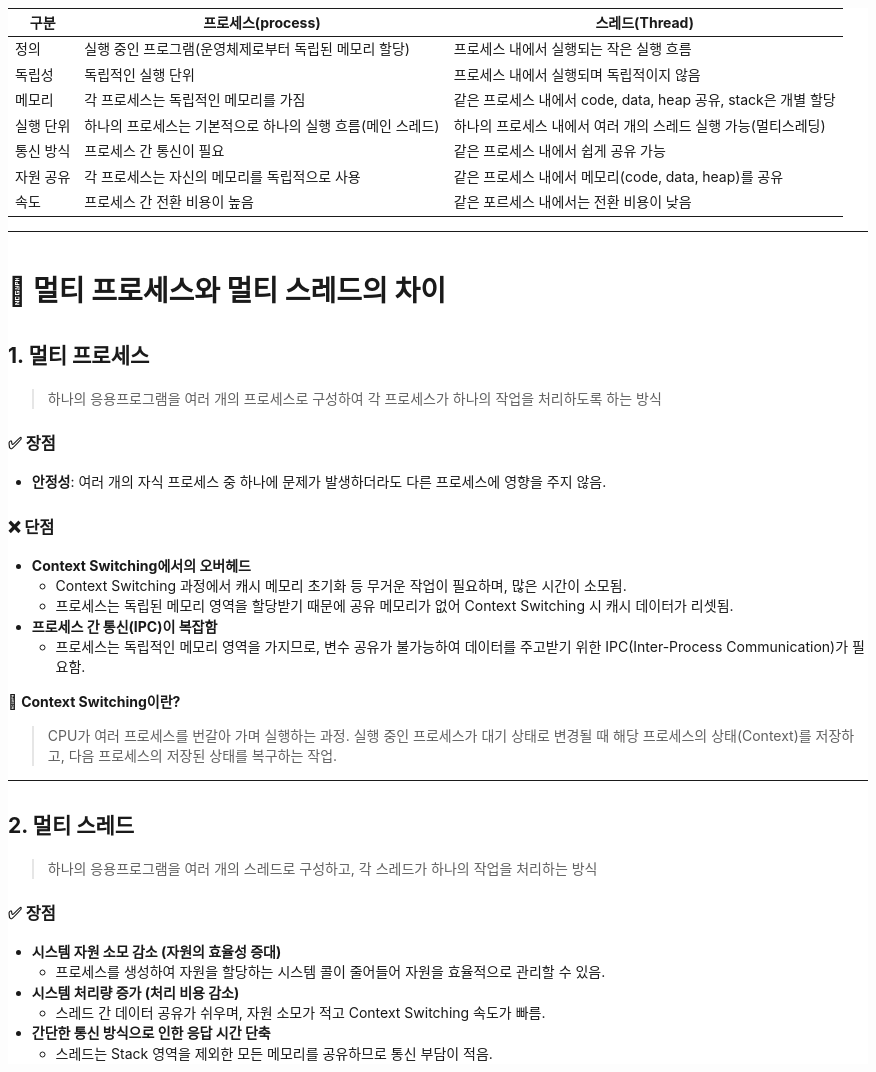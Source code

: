 | 구분 | 프로세스(process) | 스레드(Thread) |
| --- | --- | --- |
| 정의  | 실행 중인 프로그램(운영체제로부터 독립된 메모리 할당)  | 프로세스 내에서 실행되는 작은 실행 흐름 |
| 독립성 | 독립적인 실행 단위 | 프로세스 내에서 실행되며 독립적이지 않음 |
| 메모리 | 각 프로세스는 독립적인 메모리를 가짐 | 같은 프로세스 내에서 code, data, heap 공유, stack은 개별 할당 |
| 실행 단위  | 하나의 프로세스는 기본적으로 하나의 실행 흐름(메인 스레드) | 하나의 프로세스 내에서 여러 개의 스레드 실행 가능(멀티스레딩) |
| 통신 방식 | 프로세스 간 통신이 필요 | 같은 프로세스 내에서 쉽게 공유 가능 |
| 자원 공유 | 각 프로세스는 자신의 메모리를 독립적으로 사용  | 같은 프로세스 내에서 메모리(code, data, heap)를 공유  |
| 속도 | 프로세스 간 전환 비용이 높음 | 같은 포르세스 내에서는 전환 비용이 낮음 |

---

# 🔹 멀티 프로세스와 멀티 스레드의 차이

## 1. 멀티 프로세스

> 하나의 응용프로그램을 여러 개의 프로세스로 구성하여 각 프로세스가 하나의 작업을 처리하도록 하는 방식
> 

### ✅ 장점

- **안정성**: 여러 개의 자식 프로세스 중 하나에 문제가 발생하더라도 다른 프로세스에 영향을 주지 않음.

### ❌ 단점

- **Context Switching에서의 오버헤드**
    - Context Switching 과정에서 캐시 메모리 초기화 등 무거운 작업이 필요하며, 많은 시간이 소모됨.
    - 프로세스는 독립된 메모리 영역을 할당받기 때문에 공유 메모리가 없어 Context Switching 시 캐시 데이터가 리셋됨.
- **프로세스 간 통신(IPC)이 복잡함**
    - 프로세스는 독립적인 메모리 영역을 가지므로, 변수 공유가 불가능하여 데이터를 주고받기 위한 IPC(Inter-Process Communication)가 필요함.

📌 **Context Switching이란?**

> CPU가 여러 프로세스를 번갈아 가며 실행하는 과정. 실행 중인 프로세스가 대기 상태로 변경될 때 해당 프로세스의 상태(Context)를 저장하고, 다음 프로세스의 저장된 상태를 복구하는 작업.
> 

---

## 2. 멀티 스레드

> 하나의 응용프로그램을 여러 개의 스레드로 구성하고, 각 스레드가 하나의 작업을 처리하는 방식
> 

### ✅ 장점

- **시스템 자원 소모 감소 (자원의 효율성 증대)**
    - 프로세스를 생성하여 자원을 할당하는 시스템 콜이 줄어들어 자원을 효율적으로 관리할 수 있음.
- **시스템 처리량 증가 (처리 비용 감소)**
    - 스레드 간 데이터 공유가 쉬우며, 자원 소모가 적고 Context Switching 속도가 빠름.
- **간단한 통신 방식으로 인한 응답 시간 단축**
    - 스레드는 Stack 영역을 제외한 모든 메모리를 공유하므로 통신 부담이 적음.
